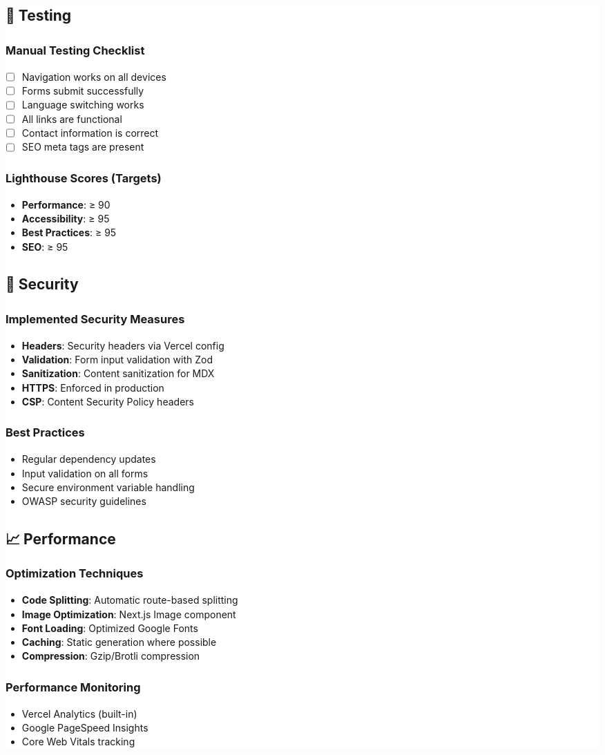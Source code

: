 ## 🧪 Testing

### Manual Testing Checklist

- [ ] Navigation works on all devices
- [ ] Forms submit successfully
- [ ] Language switching works
- [ ] All links are functional
- [ ] Contact information is correct
- [ ] SEO meta tags are present

### Lighthouse Scores (Targets)

- **Performance**: ≥ 90
- **Accessibility**: ≥ 95
- **Best Practices**: ≥ 95
- **SEO**: ≥ 95

## 🔐 Security

### Implemented Security Measures

- **Headers**: Security headers via Vercel config
- **Validation**: Form input validation with Zod
- **Sanitization**: Content sanitization for MDX
- **HTTPS**: Enforced in production
- **CSP**: Content Security Policy headers

### Best Practices

- Regular dependency updates
- Input validation on all forms
- Secure environment variable handling
- OWASP security guidelines

## 📈 Performance

### Optimization Techniques

- **Code Splitting**: Automatic route-based splitting
- **Image Optimization**: Next.js Image component
- **Font Loading**: Optimized Google Fonts
- **Caching**: Static generation where possible
- **Compression**: Gzip/Brotli compression

### Performance Monitoring

- Vercel Analytics (built-in)
- Google PageSpeed Insights
- Core Web Vitals tracking
